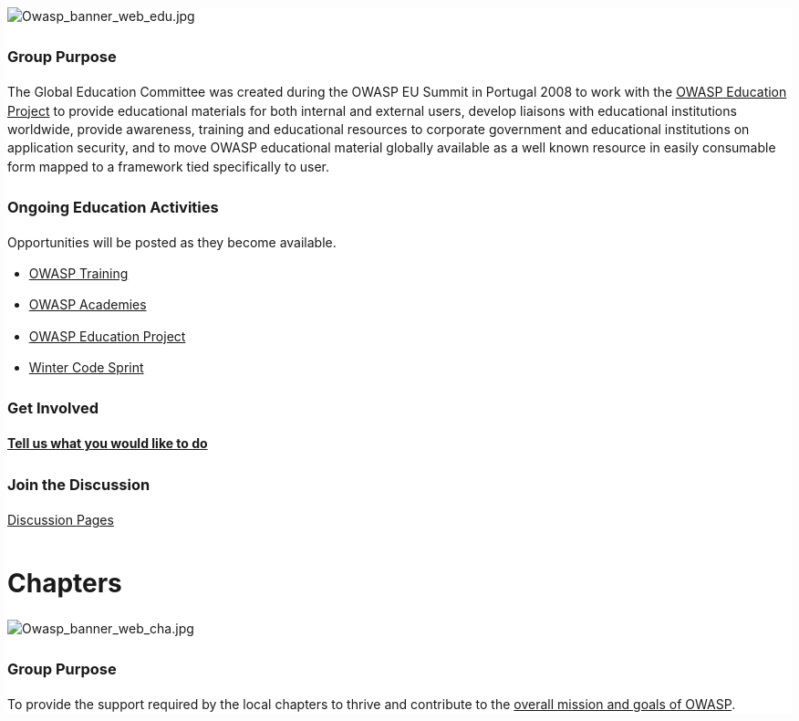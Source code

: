 ![Owasp_banner_web_edu.jpg](Owasp_banner_web_edu.jpg
"Owasp_banner_web_edu.jpg")

### Group Purpose

The Global Education Committee was created during the OWASP EU Summit in
Portugal 2008 to work with the [OWASP Education
Project](https://www.owasp.org/index.php/Category:OWASP_Education_Project)
to provide educational materials for both internal and external users,
develop liaisons with educational institutions worldwide, provide
awareness, training and educational resources to corporate government
and educational institutions on application security, and to move OWASP
educational material globally available as a well known resource in
easily consumable form mapped to a framework tied specifically to user.

### Ongoing Education Activities

Opportunities will be posted as they become available.

  - [OWASP Training](OWASP_Training "wikilink")



  - [OWASP Academies](OWASP_Academies "wikilink")



  - [OWASP Education
    Project](:Category:OWASP_Education_Project "wikilink")



  - [Winter Code Sprint](Winter_Code_Sprint "wikilink")

### Get Involved

[**Tell us what you would like to
do**](https://owasporg.atlassian.net/servicedesk/customer/portal/7/group/18/create/72)

### Join the Discussion

[Discussion
Pages](http://www.reddit.com/r/owasp_initiatives/comments/10vycz/owasp_initiatives_global_strategic_focus/)

# Chapters

![Owasp_banner_web_cha.jpg](Owasp_banner_web_cha.jpg
"Owasp_banner_web_cha.jpg")

### Group Purpose

To provide the support required by the local chapters to thrive and
contribute to the [overall mission and goals of
OWASP](About_OWASP#The_OWASP_Foundation "wikilink").
